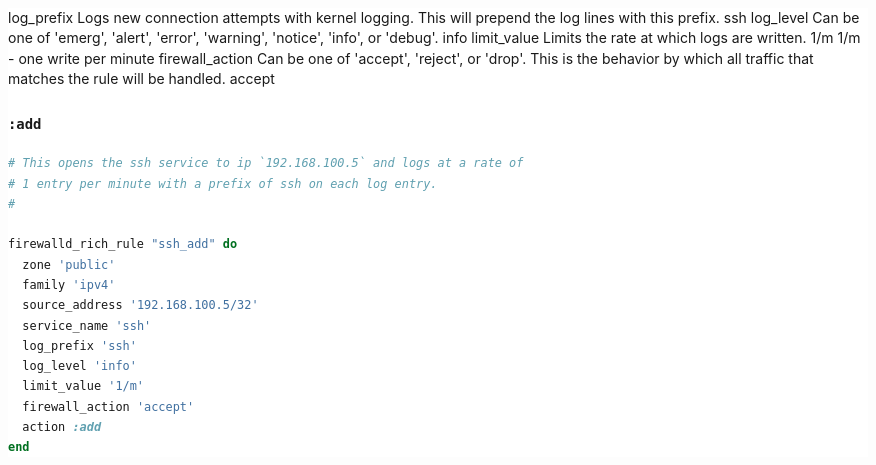 <tr>
<td>log_prefix</td>
<td>Logs new connection attempts with kernel logging. This will prepend the log lines with this prefix.</td>
<td>ssh</td>
<td></td>
</tr>

<tr>
<td>log_level</td>
<td>Can be one of 'emerg', 'alert', 'error', 'warning', 'notice',
'info', or 'debug'.</td>
<td>info</td>
<td></td>
</tr>

<tr>
<td>limit_value</td>
<td>Limits the rate at which logs are written.</td>
<td>1/m</td>
<td>1/m - one write per minute</td>
</tr>

<tr>
<td>firewall_action</td>
<td>Can be one of 'accept', 'reject', or 'drop'. This is the behavior by which all traffic that matches the rule will be handled.</td>
<td>accept</td>
<td></td>
</tr>

</table>


### `:add`

```ruby
# This opens the ssh service to ip `192.168.100.5` and logs at a rate of
# 1 entry per minute with a prefix of ssh on each log entry.
#

firewalld_rich_rule "ssh_add" do
  zone 'public'
  family 'ipv4'
  source_address '192.168.100.5/32'
  service_name 'ssh'
  log_prefix 'ssh'
  log_level 'info'
  limit_value '1/m'
  firewall_action 'accept'
  action :add
end
```
